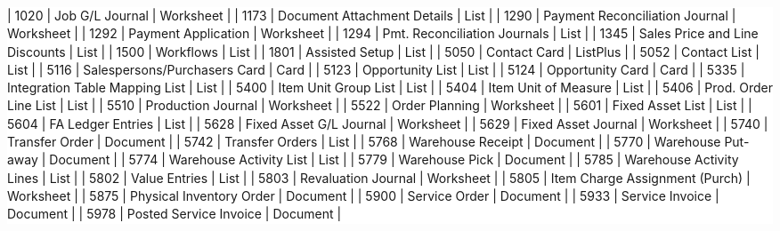 | 1020  | Job G/L Journal  | Worksheet  |
| 1173  | Document Attachment Details  | List  |
| 1290  | Payment Reconciliation Journal  | Worksheet  |
| 1292  | Payment Application  | Worksheet  |
| 1294  | Pmt. Reconciliation Journals  | List  |
| 1345  | Sales Price and Line Discounts  | List  |
| 1500  | Workflows  | List  |
| 1801  | Assisted Setup  | List  |
| 5050  | Contact Card  | ListPlus  |
| 5052  | Contact List  | List  |
| 5116  | Salespersons/Purchasers Card  | Card  |
| 5123  | Opportunity List  | List  |
| 5124  | Opportunity Card  | Card  |
| 5335  | Integration Table Mapping List  | List  |
| 5400  | Item Unit Group List  | List  |
| 5404  | Item Unit of Measure  | List  |
| 5406  | Prod. Order Line List  | List  |
| 5510  | Production Journal  | Worksheet  |
| 5522  | Order Planning  | Worksheet  |
| 5601  | Fixed Asset List  | List  |
| 5604  | FA Ledger Entries  | List  |
| 5628  | Fixed Asset G/L Journal  | Worksheet  |
| 5629  | Fixed Asset Journal  | Worksheet  |
| 5740  | Transfer Order  | Document  |
| 5742  | Transfer Orders  | List  |
| 5768  | Warehouse Receipt  | Document  |
| 5770  | Warehouse Put-away  | Document  |
| 5774  | Warehouse Activity List  | List  |
| 5779  | Warehouse Pick  | Document  |
| 5785  | Warehouse Activity Lines  | List  |
| 5802  | Value Entries  | List  |
| 5803  | Revaluation Journal  | Worksheet  |
| 5805  | Item Charge Assignment (Purch)  | Worksheet  |
| 5875  | Physical Inventory Order  | Document  |
| 5900  | Service Order  | Document  |
| 5933  | Service Invoice  | Document  |
| 5978  | Posted Service Invoice  | Document  |